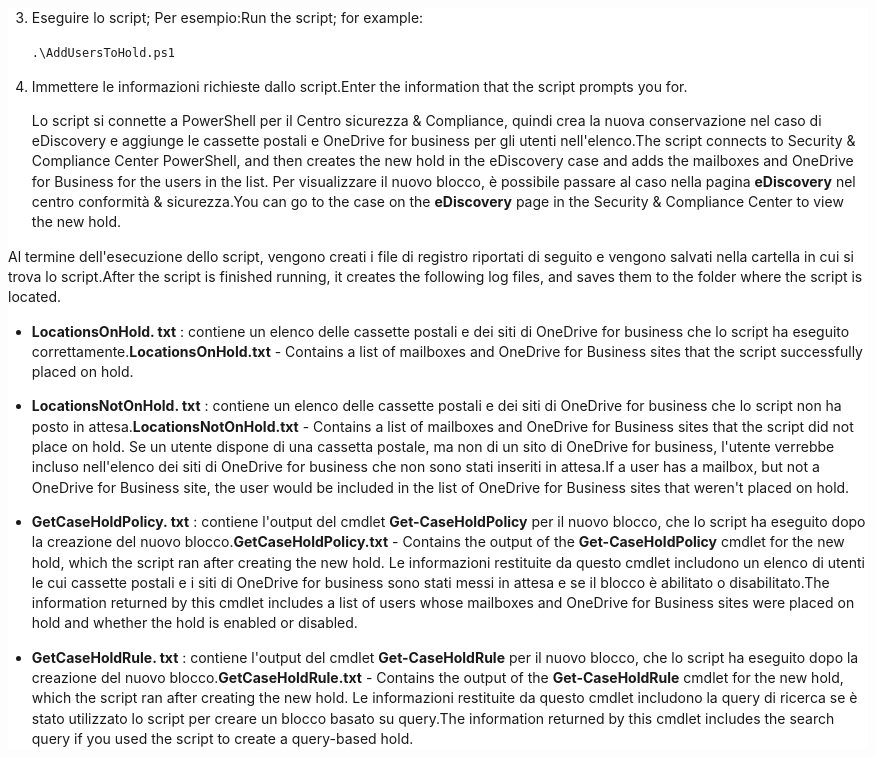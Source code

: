 3. <span data-ttu-id="5daa3-167">Eseguire lo script; Per esempio:</span><span class="sxs-lookup"><span data-stu-id="5daa3-167">Run the script; for example:</span></span>
    
      ```
    .\AddUsersToHold.ps1
      ```

4. <span data-ttu-id="5daa3-168">Immettere le informazioni richieste dallo script.</span><span class="sxs-lookup"><span data-stu-id="5daa3-168">Enter the information that the script prompts you for.</span></span>
    
    <span data-ttu-id="5daa3-169">Lo script si connette a PowerShell per il Centro sicurezza & Compliance, quindi crea la nuova conservazione nel caso di eDiscovery e aggiunge le cassette postali e OneDrive for business per gli utenti nell'elenco.</span><span class="sxs-lookup"><span data-stu-id="5daa3-169">The script connects to Security & Compliance Center PowerShell, and then creates the new hold in the eDiscovery case and adds the mailboxes and OneDrive for Business for the users in the list.</span></span> <span data-ttu-id="5daa3-170">Per visualizzare il nuovo blocco, è possibile passare al caso nella pagina **eDiscovery** nel centro conformità & sicurezza.</span><span class="sxs-lookup"><span data-stu-id="5daa3-170">You can go to the case on the **eDiscovery** page in the Security & Compliance Center to view the new hold.</span></span> 
    
<span data-ttu-id="5daa3-171">Al termine dell'esecuzione dello script, vengono creati i file di registro riportati di seguito e vengono salvati nella cartella in cui si trova lo script.</span><span class="sxs-lookup"><span data-stu-id="5daa3-171">After the script is finished running, it creates the following log files, and saves them to the folder where the script is located.</span></span>
  
- <span data-ttu-id="5daa3-172">**LocationsOnHold. txt** : contiene un elenco delle cassette postali e dei siti di OneDrive for business che lo script ha eseguito correttamente.</span><span class="sxs-lookup"><span data-stu-id="5daa3-172">**LocationsOnHold.txt** - Contains a list of mailboxes and OneDrive for Business sites that the script successfully placed on hold.</span></span>
    
- <span data-ttu-id="5daa3-173">**LocationsNotOnHold. txt** : contiene un elenco delle cassette postali e dei siti di OneDrive for business che lo script non ha posto in attesa.</span><span class="sxs-lookup"><span data-stu-id="5daa3-173">**LocationsNotOnHold.txt** - Contains a list of mailboxes and OneDrive for Business sites that the script did not place on hold.</span></span> <span data-ttu-id="5daa3-174">Se un utente dispone di una cassetta postale, ma non di un sito di OneDrive for business, l'utente verrebbe incluso nell'elenco dei siti di OneDrive for business che non sono stati inseriti in attesa.</span><span class="sxs-lookup"><span data-stu-id="5daa3-174">If a user has a mailbox, but not a OneDrive for Business site, the user would be included in the list of OneDrive for Business sites that weren't placed on hold.</span></span>
    
- <span data-ttu-id="5daa3-175">**GetCaseHoldPolicy. txt** : contiene l'output del cmdlet **Get-CaseHoldPolicy** per il nuovo blocco, che lo script ha eseguito dopo la creazione del nuovo blocco.</span><span class="sxs-lookup"><span data-stu-id="5daa3-175">**GetCaseHoldPolicy.txt** - Contains the output of the **Get-CaseHoldPolicy** cmdlet for the new hold, which the script ran after creating the new hold.</span></span> <span data-ttu-id="5daa3-176">Le informazioni restituite da questo cmdlet includono un elenco di utenti le cui cassette postali e i siti di OneDrive for business sono stati messi in attesa e se il blocco è abilitato o disabilitato.</span><span class="sxs-lookup"><span data-stu-id="5daa3-176">The information returned by this cmdlet includes a list of users whose mailboxes and OneDrive for Business sites were placed on hold and whether the hold is enabled or disabled.</span></span> 
    
- <span data-ttu-id="5daa3-177">**GetCaseHoldRule. txt** : contiene l'output del cmdlet **Get-CaseHoldRule** per il nuovo blocco, che lo script ha eseguito dopo la creazione del nuovo blocco.</span><span class="sxs-lookup"><span data-stu-id="5daa3-177">**GetCaseHoldRule.txt** - Contains the output of the **Get-CaseHoldRule** cmdlet for the new hold, which the script ran after creating the new hold.</span></span> <span data-ttu-id="5daa3-178">Le informazioni restituite da questo cmdlet includono la query di ricerca se è stato utilizzato lo script per creare un blocco basato su query.</span><span class="sxs-lookup"><span data-stu-id="5daa3-178">The information returned by this cmdlet includes the search query if you used the script to create a query-based hold.</span></span> 
